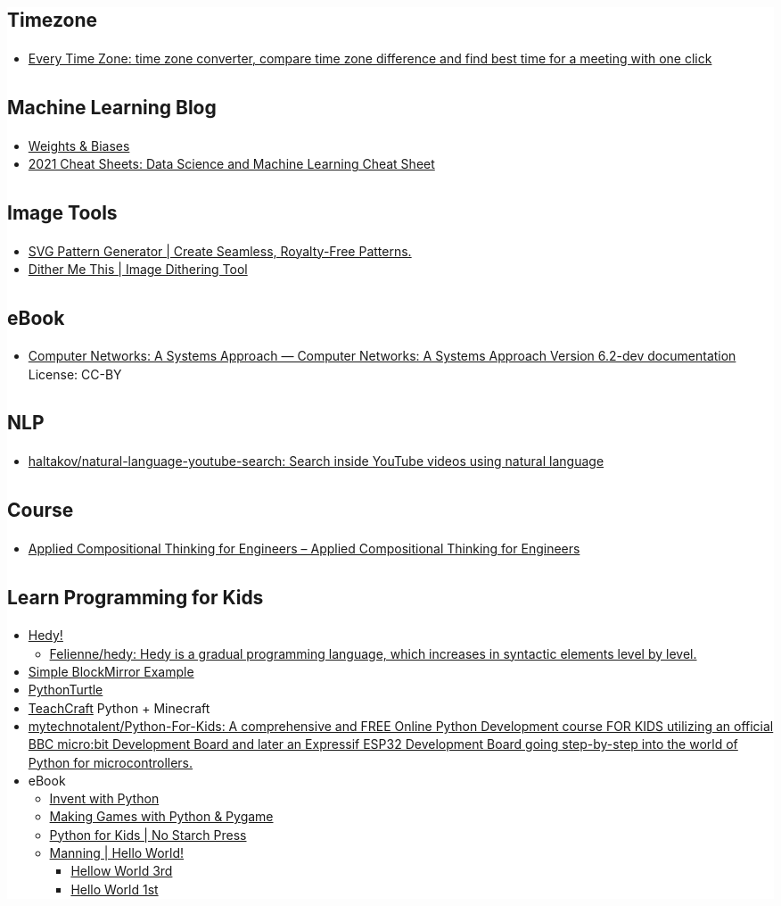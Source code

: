 ## Timezone
- [Every Time Zone: time zone converter, compare time zone difference and find best time for a meeting with one click](https://everytimezone.com/)

## Machine Learning Blog
- [Weights & Biases](https://wandb.ai/gallery)
- [2021 Cheat Sheets: Data Science and Machine Learning Cheat Sheet](https://www.theinsaneapp.com/2020/12/machine-learning-and-data-science-cheat-sheets-pdf.html)

## Image Tools
* [SVG Pattern Generator | Create Seamless, Royalty-Free Patterns.](https://doodad.dev/pattern-generator/)
* [Dither Me This | Image Dithering Tool](https://doodad.dev/dither-me-this/)

## eBook
- [Computer Networks: A Systems Approach — Computer Networks: A Systems Approach Version 6.2-dev documentation](https://book.systemsapproach.org/index.html) License: CC-BY

## NLP
- [haltakov/natural-language-youtube-search: Search inside YouTube videos using natural language](https://github.com/haltakov/natural-language-youtube-search)

## Course
- [Applied Compositional Thinking for Engineers – Applied Compositional Thinking for Engineers](https://applied-compositional-thinking.engineering/)


## Learn Programming for Kids
- [Hedy!](https://hedy-beta.herokuapp.com/start?lang=en)
    - [Felienne/hedy: Hedy is a gradual programming language, which increases in syntactic elements level by level.](https://github.com/Felienne/hedy)
- [Simple BlockMirror Example](https://blockpy-edu.github.io/BlockMirror/docs/index.html)
- [PythonTurtle](https://pythonturtle.org/)
- [TeachCraft](https://teachcraft.net/) Python + Minecraft
- [mytechnotalent/Python-For-Kids: A comprehensive and FREE Online Python Development course FOR KIDS utilizing an official BBC micro:bit Development Board and later an Expressif ESP32 Development Board going step-by-step into the world of Python for microcontrollers.](https://github.com/mytechnotalent/Python-For-Kids)
- eBook
    - [Invent with Python](https://inventwithpython.com/)
    - [Making Games with Python & Pygame](http://inventwithpython.com/pygame/)
    - [Python for Kids | No Starch Press](https://nostarch.com/pythonforkids)
    - [Manning | Hello World!](https://www.manning.com/books/hello-world)
        - [Hellow World 3rd](https://livebook.manning.com/book/hello-world-third-edition/about-this-book/1)
        - [Hello World 1st](https://livebook.manning.com/book/hello-world/chapter-1?origin=product-toc)

